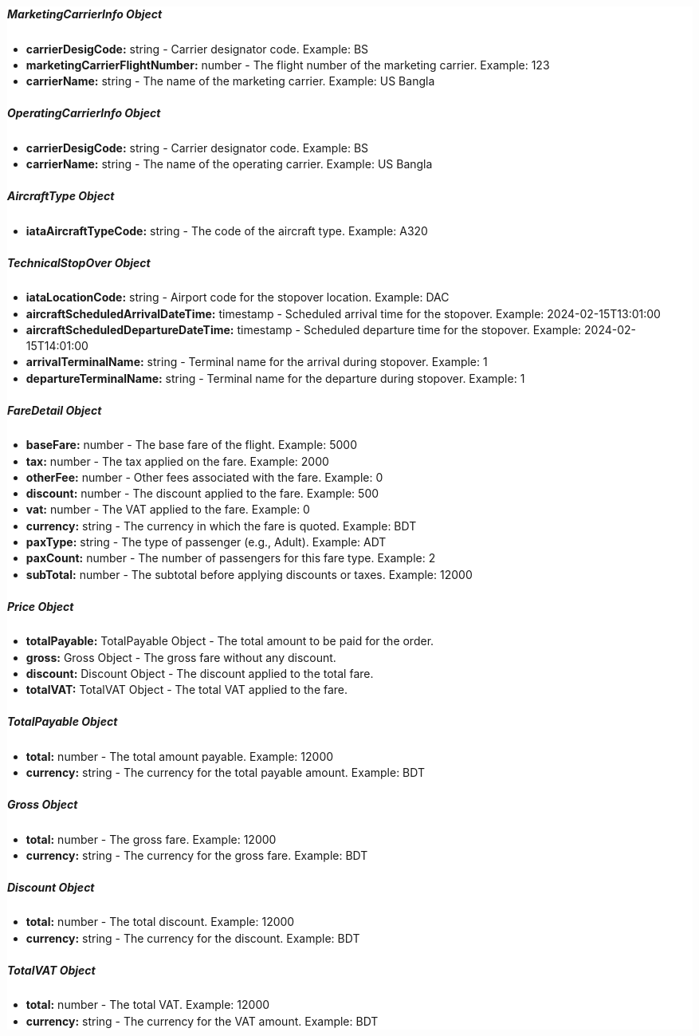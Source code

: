 ##### MarketingCarrierInfo Object
- **carrierDesigCode:** string - Carrier designator code. Example: BS
- **marketingCarrierFlightNumber:** number - The flight number of the marketing carrier. Example: 123
- **carrierName:** string - The name of the marketing carrier. Example: US Bangla

##### OperatingCarrierInfo Object
- **carrierDesigCode:** string - Carrier designator code. Example: BS
- **carrierName:** string - The name of the operating carrier. Example: US Bangla

##### AircraftType Object
- **iataAircraftTypeCode:** string - The code of the aircraft type. Example: A320

##### TechnicalStopOver Object
- **iataLocationCode:** string - Airport code for the stopover location. Example: DAC
- **aircraftScheduledArrivalDateTime:** timestamp - Scheduled arrival time for the stopover. Example: 2024-02-15T13:01:00
- **aircraftScheduledDepartureDateTime:** timestamp - Scheduled departure time for the stopover. Example: 2024-02-15T14:01:00
- **arrivalTerminalName:** string - Terminal name for the arrival during stopover. Example: 1
- **departureTerminalName:** string - Terminal name for the departure during stopover. Example: 1

##### FareDetail Object
- **baseFare:** number - The base fare of the flight. Example: 5000
- **tax:** number - The tax applied on the fare. Example: 2000
- **otherFee:** number - Other fees associated with the fare. Example: 0
- **discount:** number - The discount applied to the fare. Example: 500
- **vat:** number - The VAT applied to the fare. Example: 0
- **currency:** string - The currency in which the fare is quoted. Example: BDT
- **paxType:** string - The type of passenger (e.g., Adult). Example: ADT
- **paxCount:** number - The number of passengers for this fare type. Example: 2
- **subTotal:** number - The subtotal before applying discounts or taxes. Example: 12000

##### Price Object
- **totalPayable:** TotalPayable Object - The total amount to be paid for the order.
- **gross:** Gross Object - The gross fare without any discount.
- **discount:** Discount Object - The discount applied to the total fare.
- **totalVAT:** TotalVAT Object - The total VAT applied to the fare.

##### TotalPayable Object
- **total:** number - The total amount payable. Example: 12000
- **currency:** string - The currency for the total payable amount. Example: BDT

##### Gross Object
- **total:** number - The gross fare. Example: 12000
- **currency:** string - The currency for the gross fare. Example: BDT

##### Discount Object
- **total:** number - The total discount. Example: 12000
- **currency:** string - The currency for the discount. Example: BDT

##### TotalVAT Object
- **total:** number - The total VAT. Example: 12000
- **currency:** string - The currency for the VAT amount. Example: BDT
